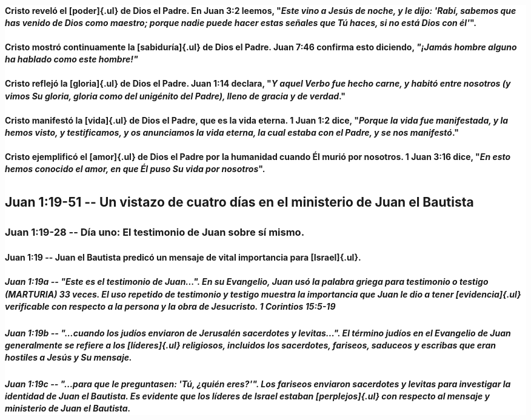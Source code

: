 #### Cristo reveló el **[poder]{.ul}** de Dios el Padre. En Juan 3:2 leemos, "*Este vino a Jesús de noche, y le dijo: 'Rabí, sabemos que has venido de Dios como maestro; porque nadie puede hacer estas señales que Tú haces, si no está Dios con él'*".

#### Cristo mostró continuamente la **[sabiduría]{.ul}** de Dios el Padre. Juan 7:46 confirma esto diciendo, *"¡Jamás hombre alguno ha hablado como este hombre!"*

#### Cristo reflejó la **[gloria]{.ul}** de Dios el Padre. Juan 1:14 declara, "*Y aquel Verbo fue hecho carne, y habitó entre nosotros (y vimos Su gloria, gloria como del unigénito del Padre), lleno de gracia y de verdad*."

#### Cristo manifestó la **[vida]{.ul}** de Dios el Padre, que es la vida eterna. 1 Juan 1:2 dice, "*Porque la vida fue manifestada, y la hemos visto, y testificamos, y os anunciamos la vida eterna, la cual estaba con el Padre, y se nos manifestó*."

#### Cristo ejemplificó el **[amor]{.ul}** de Dios el Padre por la humanidad cuando Él murió por nosotros. 1 Juan 3:16 dice, "*En esto hemos conocido el amor, en que Él puso Su vida por nosotros*".

## Juan 1:19-51 -- Un vistazo de cuatro días en el ministerio de Juan el Bautista

### Juan 1:19-28 -- Día uno: El testimonio de Juan sobre sí mismo.

#### Juan 1:19 -- Juan el Bautista predicó un mensaje de vital importancia para **[Israel]{.ul}**.

##### Juan 1:19a -- "*Este es el testimonio de Juan...".* En su Evangelio, Juan usó la palabra griega para testimonio o testigo (MARTURIA) 33 veces. El uso repetido de testimonio y testigo muestra la importancia que Juan le dio a tener **[evidencia]{.ul}** verificable con respecto a la persona y la obra de Jesucristo. 1 Corintios 15:5-19

##### Juan 1:19b -- "...*cuando los judíos enviaron de Jerusalén sacerdotes y levitas...".* El término judíos en el Evangelio de Juan generalmente se refiere a los **[líderes]{.ul}** religiosos, incluidos los sacerdotes, fariseos, saduceos y escribas que eran hostiles a Jesús y Su mensaje.

##### Juan 1:19c -- "...*para que le preguntasen: 'Tú, ¿quién eres?'".* Los fariseos enviaron sacerdotes y levitas para investigar la identidad de Juan el Bautista. Es evidente que los líderes de Israel estaban **[perplejos]{.ul}** con respecto al mensaje y ministerio de Juan el Bautista.
